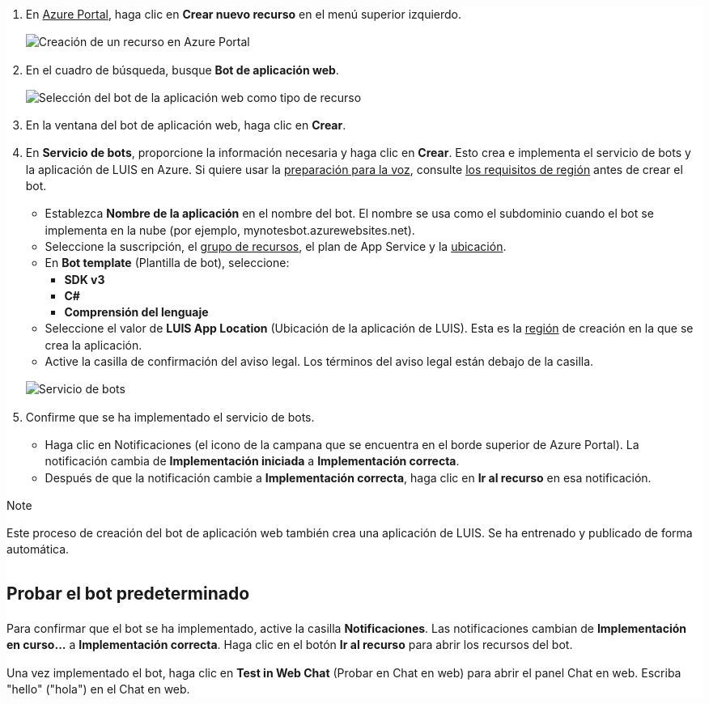 1. En [Azure Portal](https://portal.azure.com), haga clic en **Crear nuevo recurso** en el menú superior izquierdo.

    ![Creación de un recurso en Azure Portal](./media/luis-tutorial-cscharp-web-bot/bot-service-creation.png)

2. En el cuadro de búsqueda, busque **Bot de aplicación web**. 

    ![Selección del bot de la aplicación web como tipo de recurso](./media/luis-tutorial-cscharp-web-bot/bot-service-selection.png)

3. En la ventana del bot de aplicación web, haga clic en **Crear**.

4. En **Servicio de bots**, proporcione la información necesaria y haga clic en **Crear**. Esto crea e implementa el servicio de bots y la aplicación de LUIS en Azure. Si quiere usar la [preparación para la voz](https://docs.microsoft.com/bot-framework/bot-service-manage-speech-priming), consulte [los requisitos de región](troubleshooting.md#what-luis-regions-support-bot-framework-speech-priming) antes de crear el bot. 
    * Establezca **Nombre de la aplicación** en el nombre del bot. El nombre se usa como el subdominio cuando el bot se implementa en la nube (por ejemplo, mynotesbot.azurewebsites.net). <!-- This name is also used as the name of the LUIS app associated with your bot. Copy it to use later, to find the LUIS app associated with the bot. -->
    * Seleccione la suscripción, el [grupo de recursos](https://docs.microsoft.com/azure/azure-resource-manager/resource-group-overview), el plan de App Service y la [ubicación](https://azure.microsoft.com/regions/).
    * En **Bot template** (Plantilla de bot), seleccione:
        * **SDK v3**
        * **C#**
        * **Comprensión del lenguaje**
    * Seleccione el valor de **LUIS App Location** (Ubicación de la aplicación de LUIS). Esta es la [región](luis-reference-regions.md) de creación en la que se crea la aplicación.
    * Active la casilla de confirmación del aviso legal. Los términos del aviso legal están debajo de la casilla.

    ![Servicio de bots](./media/luis-tutorial-cscharp-web-bot/bot-service-setting-callout-template.png)


5. Confirme que se ha implementado el servicio de bots.
    * Haga clic en Notificaciones (el icono de la campana que se encuentra en el borde superior de Azure Portal). La notificación cambia de **Implementación iniciada** a **Implementación correcta**.
    * Después de que la notificación cambie a **Implementación correcta**, haga clic en **Ir al recurso** en esa notificación.

> [!Note]
> Este proceso de creación del bot de aplicación web también crea una aplicación de LUIS. Se ha entrenado y publicado de forma automática. 

## <a name="try-the-default-bot"></a>Probar el bot predeterminado

Para confirmar que el bot se ha implementado, active la casilla **Notificaciones**. Las notificaciones cambian de **Implementación en curso...** a **Implementación correcta**. Haga clic en el botón **Ir al recurso** para abrir los recursos del bot.

Una vez implementado el bot, haga clic en **Test in Web Chat** (Probar en Chat en web) para abrir el panel Chat en web. Escriba "hello" ("hola") en el Chat en web.
